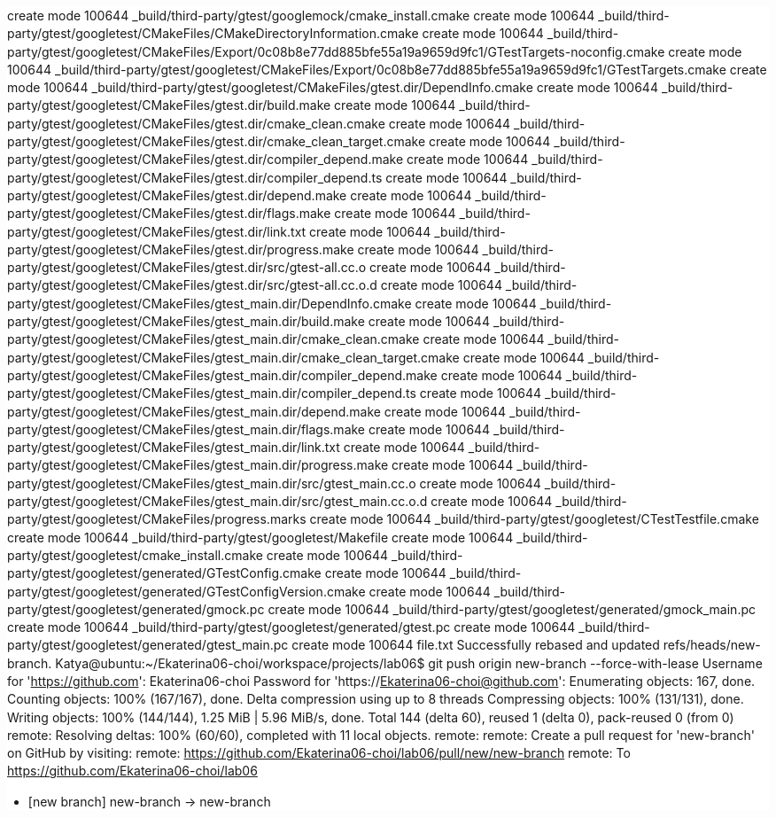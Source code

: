  create mode 100644 _build/third-party/gtest/googlemock/cmake_install.cmake
 create mode 100644 _build/third-party/gtest/googletest/CMakeFiles/CMakeDirectoryInformation.cmake
 create mode 100644 _build/third-party/gtest/googletest/CMakeFiles/Export/0c08b8e77dd885bfe55a19a9659d9fc1/GTestTargets-noconfig.cmake
 create mode 100644 _build/third-party/gtest/googletest/CMakeFiles/Export/0c08b8e77dd885bfe55a19a9659d9fc1/GTestTargets.cmake
 create mode 100644 _build/third-party/gtest/googletest/CMakeFiles/gtest.dir/DependInfo.cmake
 create mode 100644 _build/third-party/gtest/googletest/CMakeFiles/gtest.dir/build.make
 create mode 100644 _build/third-party/gtest/googletest/CMakeFiles/gtest.dir/cmake_clean.cmake
 create mode 100644 _build/third-party/gtest/googletest/CMakeFiles/gtest.dir/cmake_clean_target.cmake
 create mode 100644 _build/third-party/gtest/googletest/CMakeFiles/gtest.dir/compiler_depend.make
 create mode 100644 _build/third-party/gtest/googletest/CMakeFiles/gtest.dir/compiler_depend.ts
 create mode 100644 _build/third-party/gtest/googletest/CMakeFiles/gtest.dir/depend.make
 create mode 100644 _build/third-party/gtest/googletest/CMakeFiles/gtest.dir/flags.make
 create mode 100644 _build/third-party/gtest/googletest/CMakeFiles/gtest.dir/link.txt
 create mode 100644 _build/third-party/gtest/googletest/CMakeFiles/gtest.dir/progress.make
 create mode 100644 _build/third-party/gtest/googletest/CMakeFiles/gtest.dir/src/gtest-all.cc.o
 create mode 100644 _build/third-party/gtest/googletest/CMakeFiles/gtest.dir/src/gtest-all.cc.o.d
 create mode 100644 _build/third-party/gtest/googletest/CMakeFiles/gtest_main.dir/DependInfo.cmake
 create mode 100644 _build/third-party/gtest/googletest/CMakeFiles/gtest_main.dir/build.make
 create mode 100644 _build/third-party/gtest/googletest/CMakeFiles/gtest_main.dir/cmake_clean.cmake
 create mode 100644 _build/third-party/gtest/googletest/CMakeFiles/gtest_main.dir/cmake_clean_target.cmake
 create mode 100644 _build/third-party/gtest/googletest/CMakeFiles/gtest_main.dir/compiler_depend.make
 create mode 100644 _build/third-party/gtest/googletest/CMakeFiles/gtest_main.dir/compiler_depend.ts
 create mode 100644 _build/third-party/gtest/googletest/CMakeFiles/gtest_main.dir/depend.make
 create mode 100644 _build/third-party/gtest/googletest/CMakeFiles/gtest_main.dir/flags.make
 create mode 100644 _build/third-party/gtest/googletest/CMakeFiles/gtest_main.dir/link.txt
 create mode 100644 _build/third-party/gtest/googletest/CMakeFiles/gtest_main.dir/progress.make
 create mode 100644 _build/third-party/gtest/googletest/CMakeFiles/gtest_main.dir/src/gtest_main.cc.o
 create mode 100644 _build/third-party/gtest/googletest/CMakeFiles/gtest_main.dir/src/gtest_main.cc.o.d
 create mode 100644 _build/third-party/gtest/googletest/CMakeFiles/progress.marks
 create mode 100644 _build/third-party/gtest/googletest/CTestTestfile.cmake
 create mode 100644 _build/third-party/gtest/googletest/Makefile
 create mode 100644 _build/third-party/gtest/googletest/cmake_install.cmake
 create mode 100644 _build/third-party/gtest/googletest/generated/GTestConfig.cmake
 create mode 100644 _build/third-party/gtest/googletest/generated/GTestConfigVersion.cmake
 create mode 100644 _build/third-party/gtest/googletest/generated/gmock.pc
 create mode 100644 _build/third-party/gtest/googletest/generated/gmock_main.pc
 create mode 100644 _build/third-party/gtest/googletest/generated/gtest.pc
 create mode 100644 _build/third-party/gtest/googletest/generated/gtest_main.pc
 create mode 100644 file.txt
Successfully rebased and updated refs/heads/new-branch.
Katya@ubuntu:~/Ekaterina06-choi/workspace/projects/lab06$ git push origin new-branch --force-with-lease
Username for 'https://github.com': Ekaterina06-choi
Password for 'https://Ekaterina06-choi@github.com': 
Enumerating objects: 167, done.
Counting objects: 100% (167/167), done.
Delta compression using up to 8 threads
Compressing objects: 100% (131/131), done.
Writing objects: 100% (144/144), 1.25 MiB | 5.96 MiB/s, done.
Total 144 (delta 60), reused 1 (delta 0), pack-reused 0 (from 0)
remote: Resolving deltas: 100% (60/60), completed with 11 local objects.
remote: 
remote: Create a pull request for 'new-branch' on GitHub by visiting:
remote:      https://github.com/Ekaterina06-choi/lab06/pull/new/new-branch
remote: 
To https://github.com/Ekaterina06-choi/lab06
 * [new branch]      new-branch -> new-branch